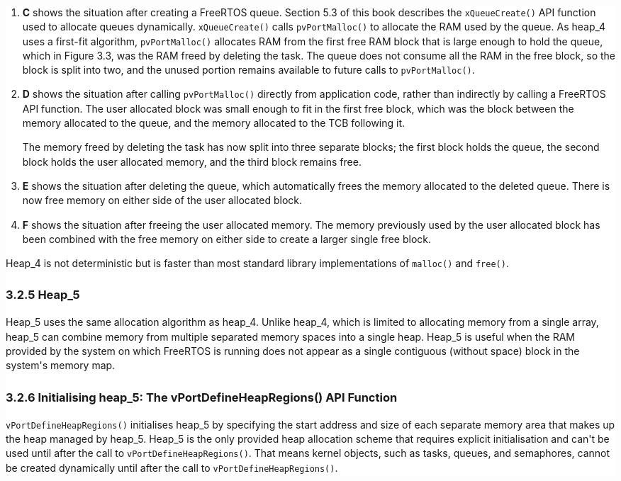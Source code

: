 1. **C** shows the situation after creating a FreeRTOS queue.
    Section 5.3 of this book describes the `xQueueCreate()` API function
    used to allocate queues dynamically. `xQueueCreate()` calls
    `pvPortMalloc()` to allocate the RAM used by the queue. As heap\_4 uses
    a first-fit algorithm, `pvPortMalloc()` allocates RAM from the first
    free RAM block that is large enough to hold the queue, which in
    Figure 3.3, was the RAM freed by deleting the task. The queue does not
    consume all the RAM in the free block, so the block is split into
    two, and the unused portion remains available to future calls to
    `pvPortMalloc()`.

1. **D** shows the situation after calling `pvPortMalloc()` directly
    from application code, rather than indirectly by calling a FreeRTOS
    API function. The user allocated block was small enough to fit in
    the first free block, which was the block between the memory
    allocated to the queue, and the memory allocated to the TCB
    following it.

    The memory freed by deleting the task has now split into three
    separate blocks; the first block holds the queue, the second block
    holds the user allocated memory, and the third block remains free.

1. **E** shows the situation after deleting the queue, which
    automatically frees the memory allocated to the deleted queue. There
    is now free memory on either side of the user allocated block.

1. **F** shows the situation after freeing the user allocated
    memory. The memory previously used by the user allocated block has
    been combined with the free memory on either side to create a larger
    single free block.

Heap\_4 is not deterministic but is faster than most standard library
implementations of `malloc()` and `free()`.

### 3.2.5 Heap\_5

Heap\_5 uses the same allocation algorithm as heap\_4. Unlike heap\_4,
which is limited to allocating memory from a single array, heap\_5 can
combine memory from multiple separated memory spaces into a single heap.
Heap\_5 is useful when the RAM provided by the system on which FreeRTOS
is running does not appear as a single contiguous (without space) block
in the system's memory map.

### 3.2.6 Initialising heap\_5: The vPortDefineHeapRegions() API Function

`vPortDefineHeapRegions()` initialises heap\_5 by specifying the start
address and size of each separate memory area that makes up the heap
managed by heap\_5. Heap\_5 is the only provided heap allocation scheme
that requires explicit initialisation and can't be used until after the
call to `vPortDefineHeapRegions()`. That means kernel objects, such as
tasks, queues, and semaphores, cannot be created dynamically until after
the call to `vPortDefineHeapRegions()`.
